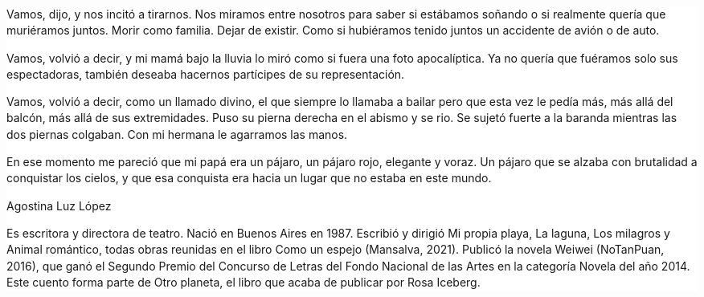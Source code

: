 


Vamos, dijo, y nos incitó a tirarnos. Nos miramos entre nosotros para saber si estábamos soñando o si realmente quería que muriéramos juntos. Morir como familia. Dejar de existir. Como si hubiéramos tenido juntos un accidente de avión o de auto.




Vamos, volvió a decir, y mi mamá bajo la lluvia lo miró como si fuera una foto apocalíptica. Ya no quería que fuéramos solo sus espectadoras, también deseaba hacernos partícipes de su representación.




Vamos, volvió a decir, como un llamado divino, el que siempre lo llamaba a bailar pero que esta vez le pedía más, más allá del balcón, más allá de sus extremidades. Puso su pierna derecha en el abismo y se rio. Se sujetó fuerte a la baranda mientras las dos piernas colgaban. Con mi hermana le agarramos las manos.




En ese momento me pareció que mi papá era un pájaro, un pájaro rojo, elegante y voraz. Un pájaro que se alzaba con brutalidad a conquistar los cielos, y que esa conquista era hacia un lugar que no estaba en este mundo.




Agostina Luz López




Es escritora y directora de teatro. Nació en Buenos Aires en 1987. Escribió y dirigió Mi propia playa, La laguna, Los milagros y Animal romántico, todas obras reunidas en el libro Como un espejo (Mansalva, 2021). Publicó la novela Weiwei (NoTanPuan, 2016), que ganó el Segundo Premio del Concurso de Letras del Fondo Nacional de las Artes en la categoría Novela del año 2014. Este cuento forma parte de Otro planeta, el libro que acaba de publicar por Rosa Iceberg.



